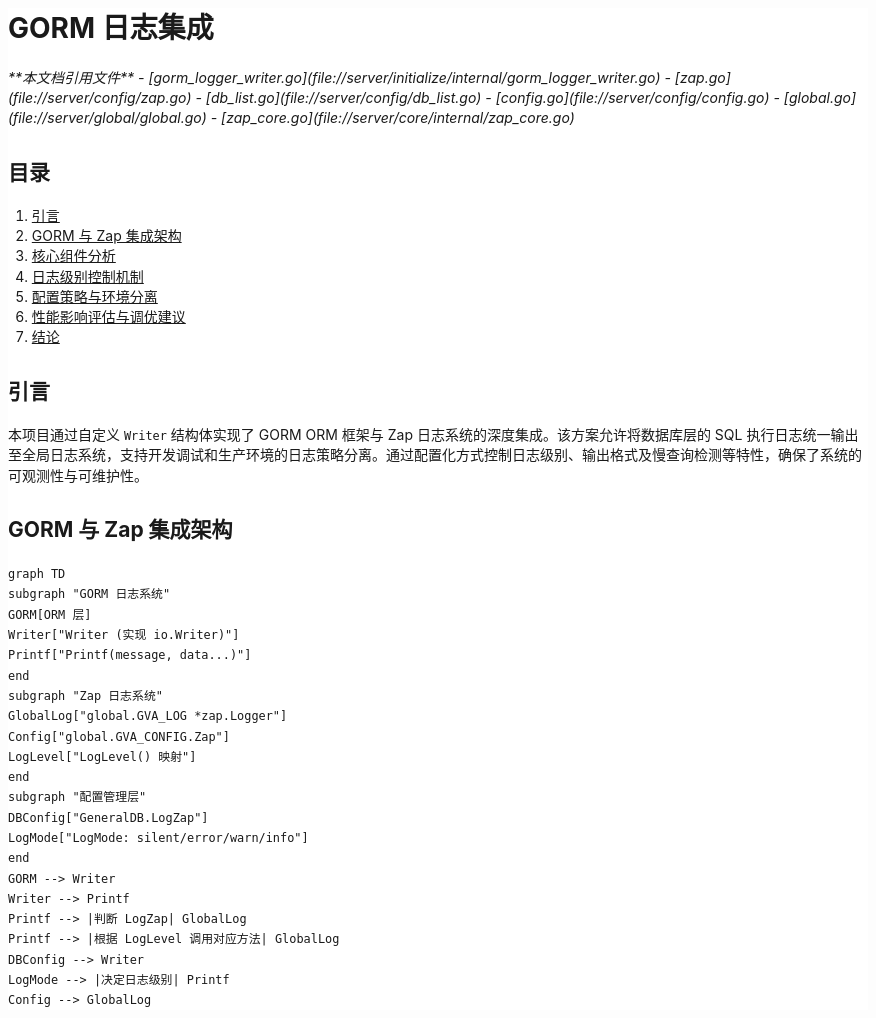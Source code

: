 # GORM 日志集成

<cite>
**本文档引用文件**
- [gorm_logger_writer.go](file://server/initialize/internal/gorm_logger_writer.go)
- [zap.go](file://server/config/zap.go)
- [db_list.go](file://server/config/db_list.go)
- [config.go](file://server/config/config.go)
- [global.go](file://server/global/global.go)
- [zap_core.go](file://server/core/internal/zap_core.go)
</cite>

## 目录
1. [引言](#引言)
2. [GORM 与 Zap 集成架构](#gorm-与-zap-集成架构)
3. [核心组件分析](#核心组件分析)
4. [日志级别控制机制](#日志级别控制机制)
5. [配置策略与环境分离](#配置策略与环境分离)
6. [性能影响评估与调优建议](#性能影响评估与调优建议)
7. [结论](#结论)

## 引言
本项目通过自定义 `Writer` 结构体实现了 GORM ORM 框架与 Zap 日志系统的深度集成。该方案允许将数据库层的 SQL 执行日志统一输出至全局日志系统，支持开发调试和生产环境的日志策略分离。通过配置化方式控制日志级别、输出格式及慢查询检测等特性，确保了系统的可观测性与可维护性。

## GORM 与 Zap 集成架构

```mermaid
graph TD
subgraph "GORM 日志系统"
GORM[ORM 层]
Writer["Writer (实现 io.Writer)"]
Printf["Printf(message, data...)"]
end
subgraph "Zap 日志系统"
GlobalLog["global.GVA_LOG *zap.Logger"]
Config["global.GVA_CONFIG.Zap"]
LogLevel["LogLevel() 映射"]
end
subgraph "配置管理层"
DBConfig["GeneralDB.LogZap"]
LogMode["LogMode: silent/error/warn/info"]
end
GORM --> Writer
Writer --> Printf
Printf --> |判断 LogZap| GlobalLog
Printf --> |根据 LogLevel 调用对应方法| GlobalLog
DBConfig --> Writer
LogMode --> |决定日志级别| Printf
Config --> GlobalLog
```

